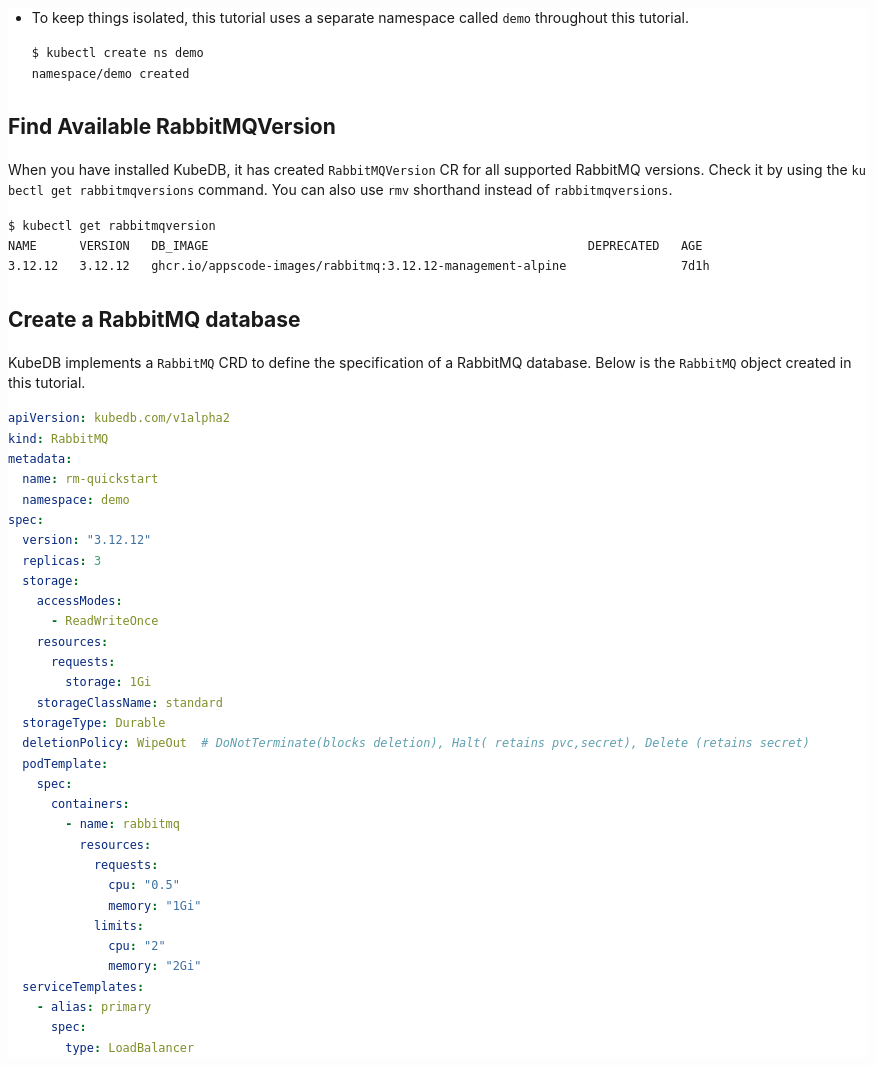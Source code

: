 - To keep things isolated, this tutorial uses a separate namespace called `demo` throughout this tutorial.

  ```bash
  $ kubectl create ns demo
  namespace/demo created
  ```

## Find Available RabbitMQVersion

When you have installed KubeDB, it has created `RabbitMQVersion` CR for all supported RabbitMQ versions. Check it by using the `kubectl get rabbitmqversions` command. You can also use `rmv` shorthand instead of `rabbitmqversions`.

```bash
$ kubectl get rabbitmqversion
NAME      VERSION   DB_IMAGE                                                     DEPRECATED   AGE
3.12.12   3.12.12   ghcr.io/appscode-images/rabbitmq:3.12.12-management-alpine                7d1h
```

## Create a RabbitMQ database

KubeDB implements a `RabbitMQ` CRD to define the specification of a RabbitMQ database. Below is the `RabbitMQ` object created in this tutorial.

```yaml
apiVersion: kubedb.com/v1alpha2
kind: RabbitMQ
metadata:
  name: rm-quickstart
  namespace: demo
spec:
  version: "3.12.12"
  replicas: 3
  storage:
    accessModes:
      - ReadWriteOnce
    resources:
      requests:
        storage: 1Gi
    storageClassName: standard
  storageType: Durable
  deletionPolicy: WipeOut  # DoNotTerminate(blocks deletion), Halt( retains pvc,secret), Delete (retains secret)
  podTemplate:
    spec:
      containers:
        - name: rabbitmq
          resources:
            requests:
              cpu: "0.5"
              memory: "1Gi"
            limits:
              cpu: "2"
              memory: "2Gi"
  serviceTemplates:
    - alias: primary
      spec:
        type: LoadBalancer
```
